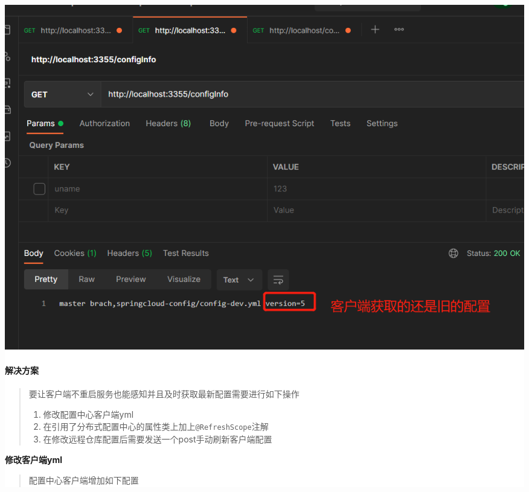 ![image-20211219200150364](./images/image-20211219200150364.png)

#### 解决方案

> 要让客户端不重启服务也能感知并且及时获取最新配置需要进行如下操作
>
> 1. 修改配置中心客户端yml
> 2. 在引用了分布式配置中心的属性类上加上`@RefreshScope`注解
> 3. 在修改远程仓库配置后需要发送一个post手动刷新客户端配置

**修改客户端yml**

> 配置中心客户端增加如下配置
